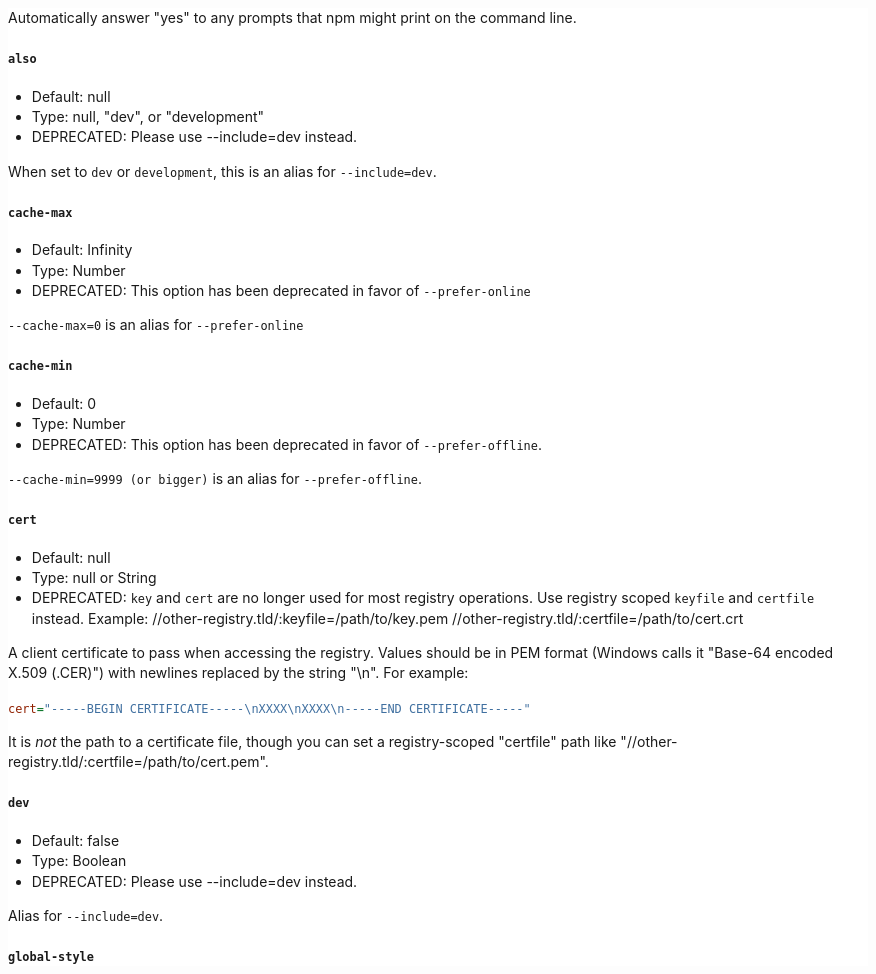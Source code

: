Automatically answer "yes" to any prompts that npm might print on the
command line.

#### `also`

- Default: null
- Type: null, "dev", or "development"
- DEPRECATED: Please use --include=dev instead.

When set to `dev` or `development`, this is an alias for `--include=dev`.

#### `cache-max`

- Default: Infinity
- Type: Number
- DEPRECATED: This option has been deprecated in favor of `--prefer-online`

`--cache-max=0` is an alias for `--prefer-online`

#### `cache-min`

- Default: 0
- Type: Number
- DEPRECATED: This option has been deprecated in favor of `--prefer-offline`.

`--cache-min=9999 (or bigger)` is an alias for `--prefer-offline`.

#### `cert`

- Default: null
- Type: null or String
- DEPRECATED: `key` and `cert` are no longer used for most registry
  operations. Use registry scoped `keyfile` and `certfile` instead. Example:
  //other-registry.tld/:keyfile=/path/to/key.pem
  //other-registry.tld/:certfile=/path/to/cert.crt

A client certificate to pass when accessing the registry. Values should be
in PEM format (Windows calls it "Base-64 encoded X.509 (.CER)") with
newlines replaced by the string "\\n". For example:

```ini
cert="-----BEGIN CERTIFICATE-----\nXXXX\nXXXX\n-----END CERTIFICATE-----"
```

It is _not_ the path to a certificate file, though you can set a
registry-scoped "certfile" path like
"//other-registry.tld/:certfile=/path/to/cert.pem".

#### `dev`

- Default: false
- Type: Boolean
- DEPRECATED: Please use --include=dev instead.

Alias for `--include=dev`.

#### `global-style`
